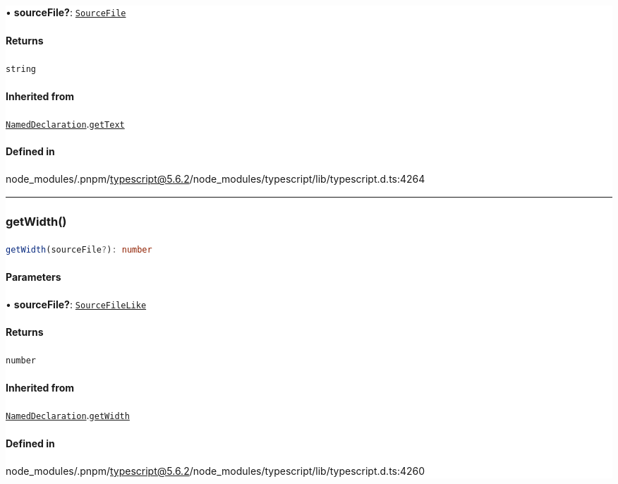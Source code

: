 • **sourceFile?**: [`SourceFile`](SourceFile.md)

#### Returns

`string`

#### Inherited from

[`NamedDeclaration`](NamedDeclaration.md).[`getText`](NamedDeclaration.md#gettext)

#### Defined in

node\_modules/.pnpm/typescript@5.6.2/node\_modules/typescript/lib/typescript.d.ts:4264

***

### getWidth()

```ts
getWidth(sourceFile?): number
```

#### Parameters

• **sourceFile?**: [`SourceFileLike`](SourceFileLike.md)

#### Returns

`number`

#### Inherited from

[`NamedDeclaration`](NamedDeclaration.md).[`getWidth`](NamedDeclaration.md#getwidth)

#### Defined in

node\_modules/.pnpm/typescript@5.6.2/node\_modules/typescript/lib/typescript.d.ts:4260
